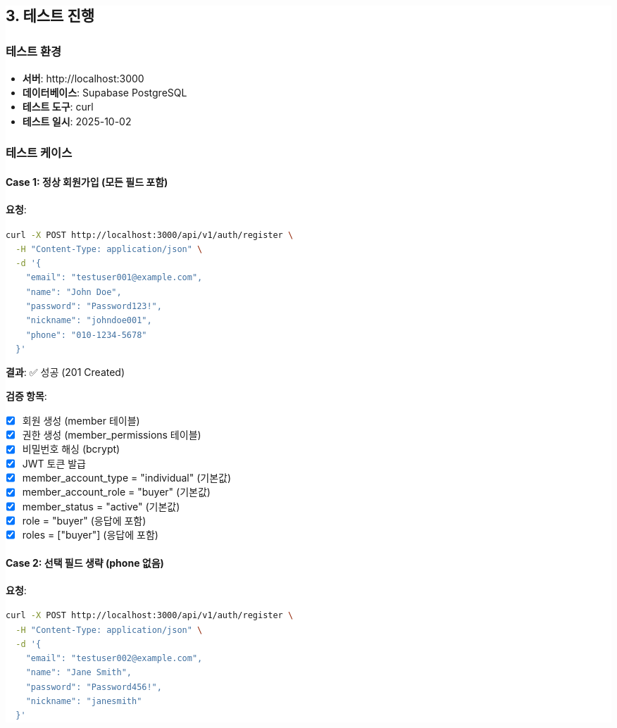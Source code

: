 ## 3. 테스트 진행

### 테스트 환경

- **서버**: http://localhost:3000
- **데이터베이스**: Supabase PostgreSQL
- **테스트 도구**: curl
- **테스트 일시**: 2025-10-02

### 테스트 케이스

#### Case 1: 정상 회원가입 (모든 필드 포함)

**요청**:
```bash
curl -X POST http://localhost:3000/api/v1/auth/register \
  -H "Content-Type: application/json" \
  -d '{
    "email": "testuser001@example.com",
    "name": "John Doe",
    "password": "Password123!",
    "nickname": "johndoe001",
    "phone": "010-1234-5678"
  }'
```

**결과**: ✅ 성공 (201 Created)

**검증 항목**:
- [x] 회원 생성 (member 테이블)
- [x] 권한 생성 (member_permissions 테이블)
- [x] 비밀번호 해싱 (bcrypt)
- [x] JWT 토큰 발급
- [x] member_account_type = "individual" (기본값)
- [x] member_account_role = "buyer" (기본값)
- [x] member_status = "active" (기본값)
- [x] role = "buyer" (응답에 포함)
- [x] roles = ["buyer"] (응답에 포함)

#### Case 2: 선택 필드 생략 (phone 없음)

**요청**:
```bash
curl -X POST http://localhost:3000/api/v1/auth/register \
  -H "Content-Type: application/json" \
  -d '{
    "email": "testuser002@example.com",
    "name": "Jane Smith",
    "password": "Password456!",
    "nickname": "janesmith"
  }'
```

